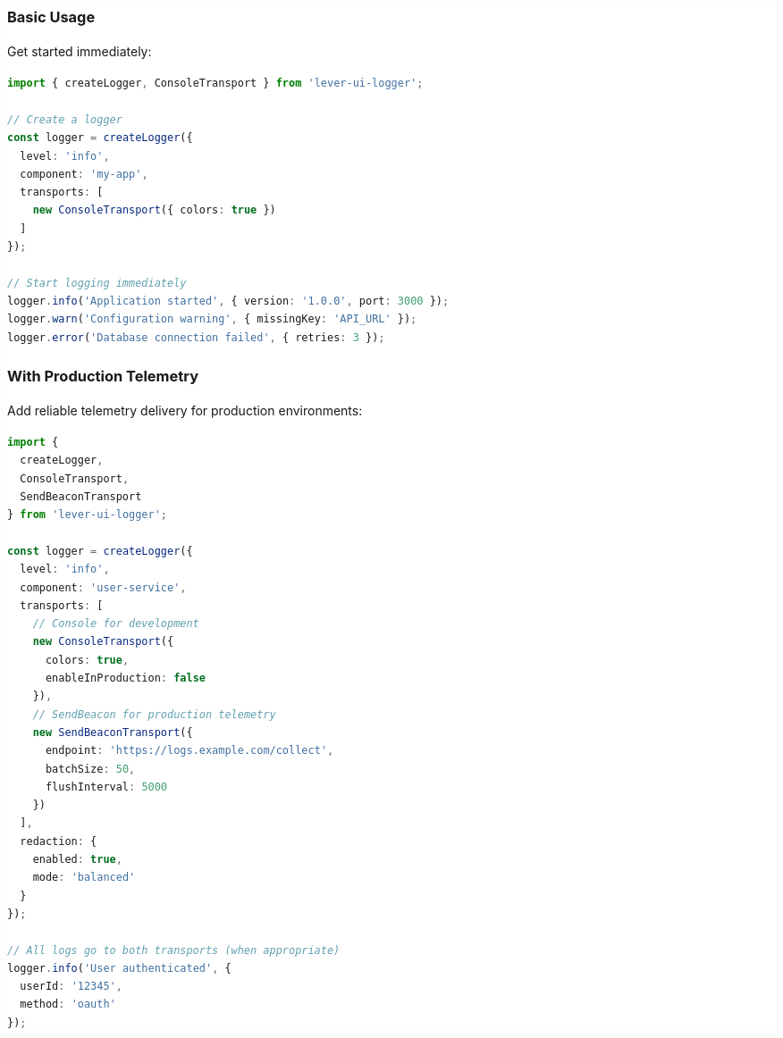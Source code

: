 ### Basic Usage

Get started immediately:

```typescript
import { createLogger, ConsoleTransport } from 'lever-ui-logger';

// Create a logger
const logger = createLogger({
  level: 'info',
  component: 'my-app',
  transports: [
    new ConsoleTransport({ colors: true })
  ]
});

// Start logging immediately
logger.info('Application started', { version: '1.0.0', port: 3000 });
logger.warn('Configuration warning', { missingKey: 'API_URL' });
logger.error('Database connection failed', { retries: 3 });
```

### With Production Telemetry

Add reliable telemetry delivery for production environments:

```typescript
import { 
  createLogger, 
  ConsoleTransport, 
  SendBeaconTransport 
} from 'lever-ui-logger';

const logger = createLogger({
  level: 'info',
  component: 'user-service',
  transports: [
    // Console for development
    new ConsoleTransport({ 
      colors: true,
      enableInProduction: false 
    }),
    // SendBeacon for production telemetry
    new SendBeaconTransport({
      endpoint: 'https://logs.example.com/collect',
      batchSize: 50,
      flushInterval: 5000
    })
  ],
  redaction: { 
    enabled: true,
    mode: 'balanced' 
  }
});

// All logs go to both transports (when appropriate)
logger.info('User authenticated', { 
  userId: '12345',
  method: 'oauth' 
});
```
